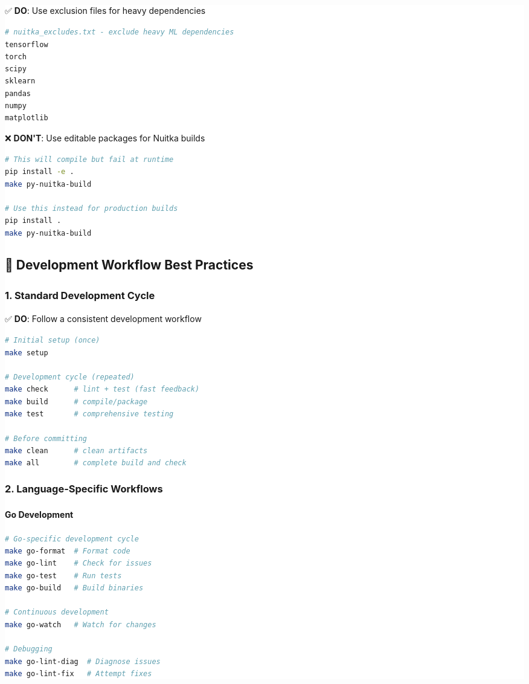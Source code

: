 ✅ **DO**: Use exclusion files for heavy dependencies
```bash
# nuitka_excludes.txt - exclude heavy ML dependencies
tensorflow
torch
scipy
sklearn
pandas
numpy
matplotlib
```

❌ **DON'T**: Use editable packages for Nuitka builds
```bash
# This will compile but fail at runtime
pip install -e .
make py-nuitka-build

# Use this instead for production builds
pip install .
make py-nuitka-build
```

## 🚀 **Development Workflow Best Practices**

### **1. Standard Development Cycle**
✅ **DO**: Follow a consistent development workflow
```bash
# Initial setup (once)
make setup

# Development cycle (repeated)
make check      # lint + test (fast feedback)
make build      # compile/package
make test       # comprehensive testing

# Before committing
make clean      # clean artifacts
make all        # complete build and check
```

### **2. Language-Specific Workflows**

#### **Go Development**
```bash
# Go-specific development cycle
make go-format  # Format code
make go-lint    # Check for issues
make go-test    # Run tests
make go-build   # Build binaries

# Continuous development
make go-watch   # Watch for changes

# Debugging
make go-lint-diag  # Diagnose issues
make go-lint-fix   # Attempt fixes
```
